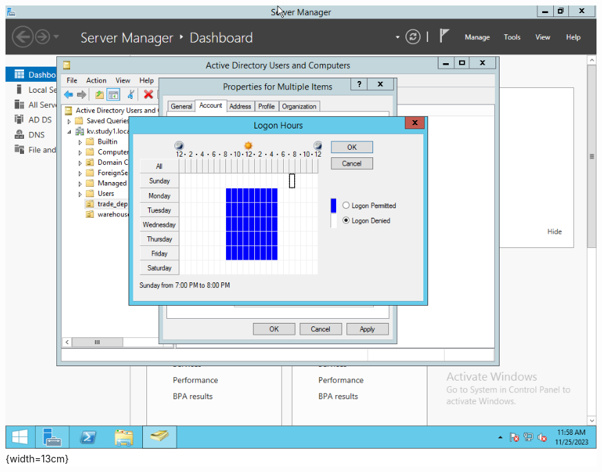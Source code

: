 ![Користувачі торгівельного відділу домена `Kv.study1.local`, З 8.00 до 17.00 Понеділок-п’ятниця ](img/Screenshot_srv2_2023-11-25_21:58:21.png){width=13cm}
